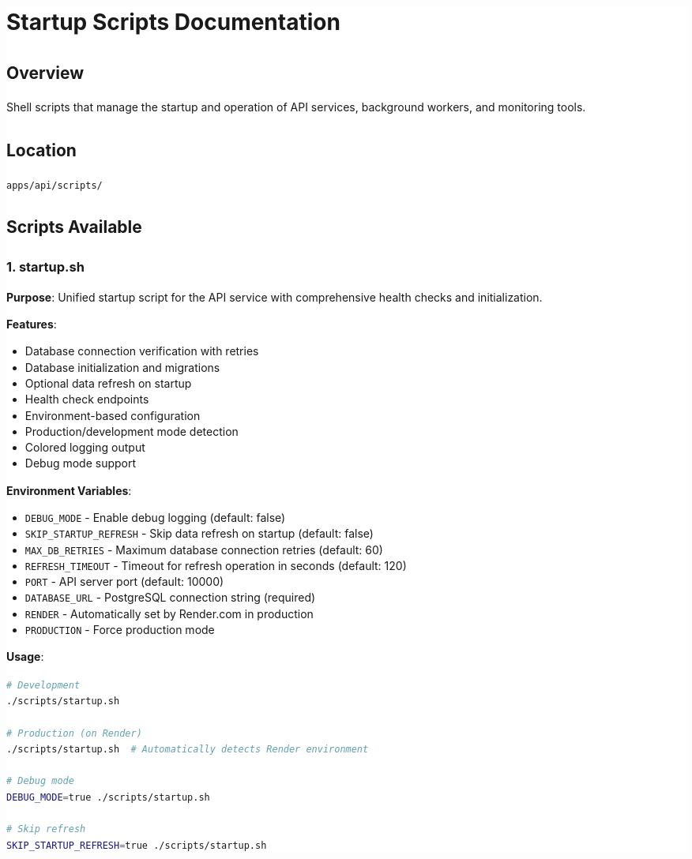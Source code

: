 # Startup Scripts Documentation

## Overview
Shell scripts that manage the startup and operation of API services, background workers, and monitoring tools.

## Location
`apps/api/scripts/`

## Scripts Available

### 1. startup.sh
**Purpose**: Unified startup script for the API service with comprehensive health checks and initialization.

**Features**:
- Database connection verification with retries
- Database initialization and migrations
- Optional data refresh on startup
- Health check endpoints
- Environment-based configuration
- Production/development mode detection
- Colored logging output
- Debug mode support

**Environment Variables**:
- `DEBUG_MODE` - Enable debug logging (default: false)
- `SKIP_STARTUP_REFRESH` - Skip data refresh on startup (default: false)
- `MAX_DB_RETRIES` - Maximum database connection retries (default: 60)
- `REFRESH_TIMEOUT` - Timeout for refresh operation in seconds (default: 120)
- `PORT` - API server port (default: 10000)
- `DATABASE_URL` - PostgreSQL connection string (required)
- `RENDER` - Automatically set by Render.com in production
- `PRODUCTION` - Force production mode

**Usage**:
```bash
# Development
./scripts/startup.sh

# Production (on Render)
./scripts/startup.sh  # Automatically detects Render environment

# Debug mode
DEBUG_MODE=true ./scripts/startup.sh

# Skip refresh
SKIP_STARTUP_REFRESH=true ./scripts/startup.sh
```
